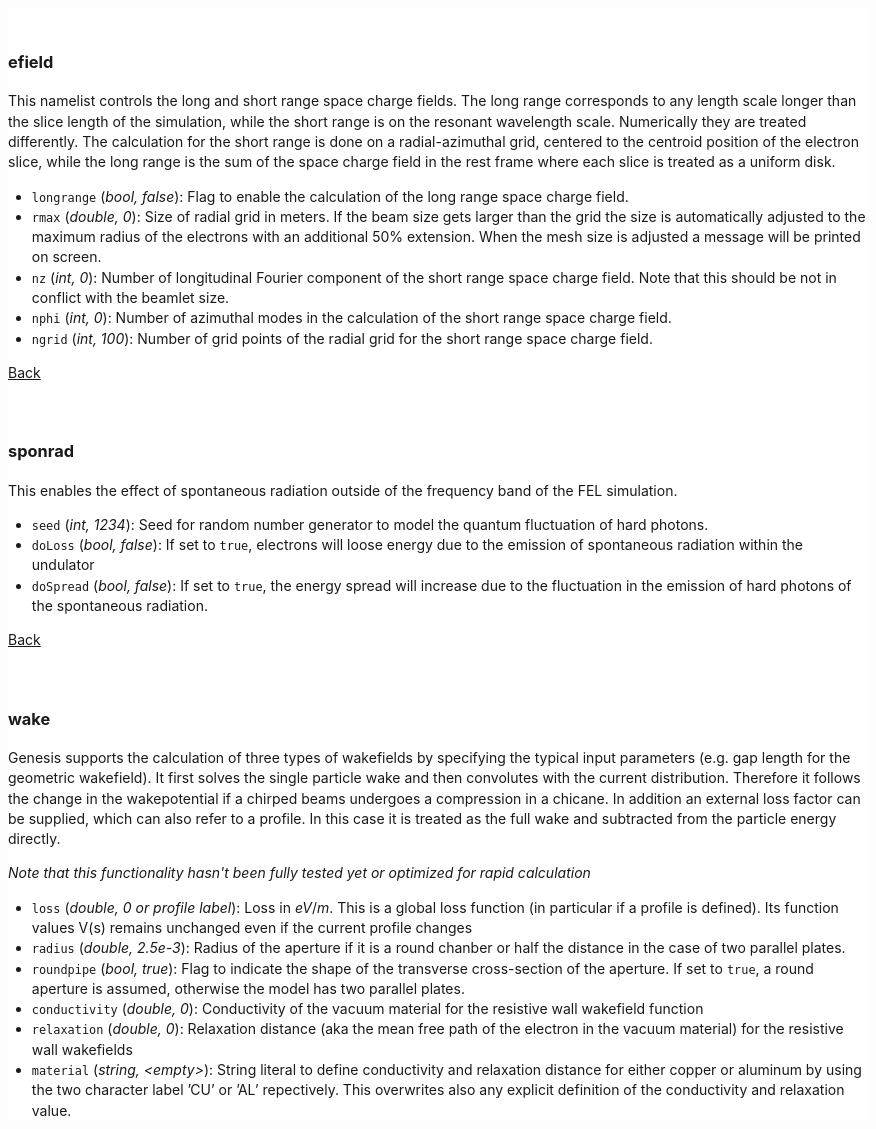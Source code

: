 

<div style="page-break-after: always; visibility: hidden"> \pagebreak </div>

### efield

This namelist controls the long and short range space charge fields. The long range corresponds to any length scale longer than the slice length of the simulation, while the short range is on the resonant wavelength scale. Numerically they are treated differently.
The calculation for the short range is done on a radial-azimuthal grid, centered to the centroid position of the electron slice, while the long range is the sum of the space charge field in the rest frame where each slice is treated as a uniform disk.

- `longrange` (*bool, false*): Flag to enable the calculation of the long range space charge field.
- `rmax` (*double, 0*): Size of radial grid in meters. If the beam size gets larger than the grid the size is automatically adjusted to the maximum radius of the electrons with an additional 50% extension. When the mesh size is adjusted a message will be printed on screen.
- `nz` (*int, 0*): Number of longitudinal Fourier component of the short range space charge field. Note that this should be not in conflict with the beamlet size.
- `nphi` (*int, 0*): Number of azimuthal modes in the calculation of the short range space charge field.
- `ngrid` (*int, 100*): Number of grid points of the radial grid for the short range space charge field.

[Back](#supported-namelists)

<div style="page-break-after: always; visibility: hidden"> \pagebreak </div>

### sponrad

This enables the effect of spontaneous radiation outside of the frequency band of the FEL simulation.

- `seed` (*int, 1234*): Seed for random number generator to model the quantum fluctuation of hard photons.
- `doLoss` (*bool, false*): If set to `true`, electrons will loose energy due to the emission of spontaneous radiation within the undulator
- `doSpread` (*bool, false*): If set to `true`, the energy spread will increase due to the fluctuation in the emission of hard photons of the spontaneous radiation.

[Back](#supported-namelists)

<div style="page-break-after: always; visibility: hidden"> \pagebreak </div>

### wake

Genesis supports the calculation of three types of wakefields by specifying the typical input parameters (e.g. gap length for the geometric wakefield). It first solves the single particle wake and then convolutes with the current distribution. Therefore it follows the change in the wakepotential if a chirped beams undergoes a compression in a chicane. In addition an external loss factor can be supplied, which can also refer to a profile. In this case it is treated as the full wake and subtracted from the particle energy directly.

*Note that this functionality hasn't been fully tested yet or optimized for rapid calculation*

- `loss` (*double, 0 or profile label*): Loss in $eV/m$. This is a global loss function (in particular if a profile is defined). Its function values V(s) remains unchanged even if the current profile changes
- `radius` (*double, 2.5e-3*): Radius of the aperture if it is a round chanber or half the distance in the case of two parallel plates.
- `roundpipe` (*bool, true*): Flag to indicate the shape of the transverse cross-section of the aperture. If set to `true`, a round aperture is assumed, otherwise the model has two parallel plates.
- `conductivity` (*double, 0*): Conductivity of the vacuum material for the resistive wall wakefield function
- `relaxation` (*double, 0*): Relaxation distance (aka the mean free path of the electron in the vacuum material) for the resistive wall wakefields
- `material` (*string, \<empty>*): String literal to define conductivity and relaxation distance for either copper or aluminum by using the two character label ’CU’ or ’AL’ repectively. This overwrites also any explicit definition of the conductivity and relaxation value.